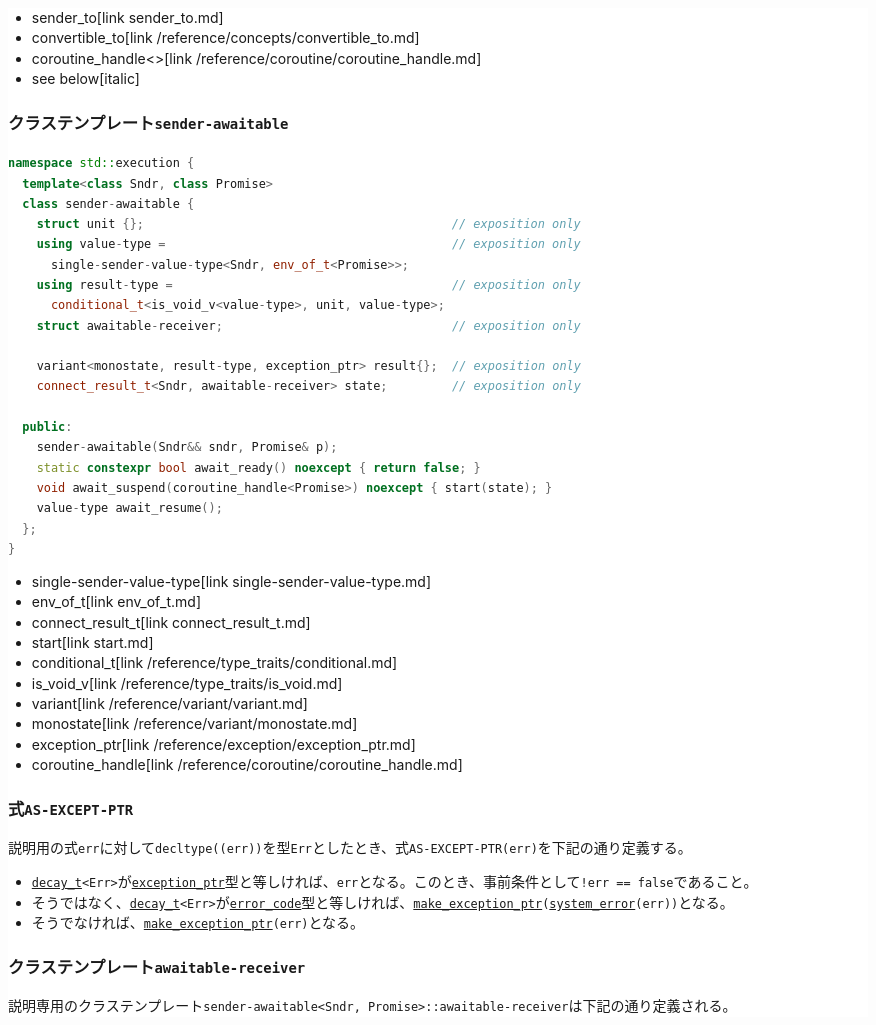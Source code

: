 * sender_to[link sender_to.md]
* convertible_to[link /reference/concepts/convertible_to.md]
* coroutine_handle<>[link /reference/coroutine/coroutine_handle.md]
* see below[italic]

### クラステンプレート`sender-awaitable`
```cpp
namespace std::execution {
  template<class Sndr, class Promise>
  class sender-awaitable {
    struct unit {};                                           // exposition only
    using value-type =                                        // exposition only
      single-sender-value-type<Sndr, env_of_t<Promise>>;
    using result-type =                                       // exposition only
      conditional_t<is_void_v<value-type>, unit, value-type>;
    struct awaitable-receiver;                                // exposition only

    variant<monostate, result-type, exception_ptr> result{};  // exposition only
    connect_result_t<Sndr, awaitable-receiver> state;         // exposition only

  public:
    sender-awaitable(Sndr&& sndr, Promise& p);
    static constexpr bool await_ready() noexcept { return false; }
    void await_suspend(coroutine_handle<Promise>) noexcept { start(state); }
    value-type await_resume();
  };
}
```
* single-sender-value-type[link single-sender-value-type.md]
* env_of_t[link env_of_t.md]
* connect_result_t[link connect_result_t.md]
* start[link start.md]
* conditional_t[link /reference/type_traits/conditional.md]
* is_void_v[link /reference/type_traits/is_void.md]
* variant[link /reference/variant/variant.md]
* monostate[link /reference/variant/monostate.md]
* exception_ptr[link /reference/exception/exception_ptr.md]
* coroutine_handle[link /reference/coroutine/coroutine_handle.md]

### 式`AS-EXCEPT-PTR`
説明用の式`err`に対して`decltype((err))`を型`Err`としたとき、式`AS-EXCEPT-PTR(err)`を下記の通り定義する。

- [`decay_t`](/reference/type_traits/decay.md)`<Err>`が[`exception_ptr`](/reference/exception/exception_ptr.md)型と等しければ、`err`となる。このとき、事前条件として`!err == false`であること。
- そうではなく、[`decay_t`](/reference/type_traits/decay.md)`<Err>`が[`error_code`](/reference/system_error/error_code.md)型と等しければ、[`make_exception_ptr`](/reference/exception/make_exception_ptr.md)`(`[`system_error`](/reference/system_error/system_error.md)`(err))`となる。
- そうでなければ、[`make_exception_ptr`](/reference/exception/make_exception_ptr.md)`(err)`となる。

### クラステンプレート`awaitable-receiver`
説明専用のクラステンプレート`sender-awaitable<Sndr, Promise>::awaitable-receiver`は下記の通り定義される。
